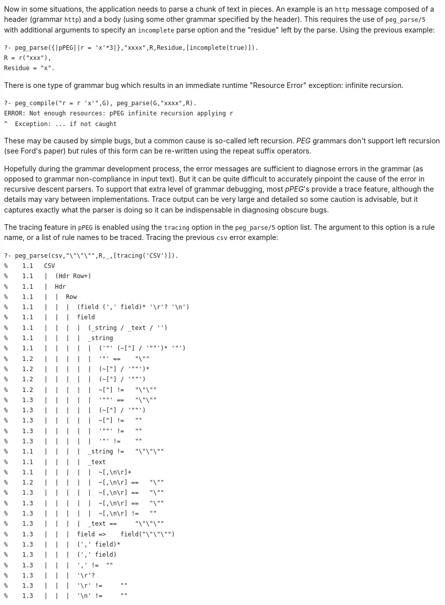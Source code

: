 Now in some situations, the application needs to parse a chunk of text in pieces. An example is an `http` message composed of a header (grammar `http`) and a body (using some other grammar specified by the header). This requires the use of `peg_parse/5` with additional arguments to specify an `incomplete` parse option and the "residue" left by the parse. Using the previous example:
```
?- peg_parse({|pPEG||r = 'x'*3|},"xxxx",R,Residue,[incomplete(true)]).
R = r("xxx"),
Residue = "x".
```
There is one type of grammar bug which results in an immediate runtime "Resource Error" exception: infinite recursion.
```
?- peg_compile("r = r 'x'",G), peg_parse(G,"xxxx",R).
ERROR: Not enough resources: pPEG infinite recursion applying r
^  Exception: ... if not caught 
```
These may be caused by simple bugs, but a common cause is so-called left recursion. *PEG* grammars don't support left recursion (see Ford's paper) but rules of this form can be re-written using the repeat suffix operators.

Hopefully during the grammar development process, the error messages are sufficient to diagnose errors in the grammar (as opposed to grammar non-compliance in input text). But it can be quite difficult to accurately pinpoint the cause of the error in recursive descent parsers. To support that extra level of grammar debugging, most *pPEG*'s provide a trace feature, although the details may vary between implementations. Trace output can be very large and detailed so some caution is advisable, but it captures exactly what the parser is doing so it can be indispensable in diagnosing obscure bugs.

The tracing feature in `pPEG` is enabled using the `tracing` option in the `peg_parse/5` option list. The argument to this option is a rule name, or a list of rule names to be traced. Tracing the previous `csv` error example:
```
?- peg_parse(csv,"\"\"\"",R,_,[tracing('CSV')]).
%    1.1   CSV
%    1.1   |  (Hdr Row+)
%    1.1   |  Hdr
%    1.1   |  |  Row
%    1.1   |  |  |  (field (',' field)* '\r'? '\n')
%    1.1   |  |  |  field
%    1.1   |  |  |  |  (_string / _text / '')
%    1.1   |  |  |  |  _string
%    1.1   |  |  |  |  |  ('"' (~["] / '""')* '"')
%    1.2   |  |  |  |  |  '"' == 	"\""
%    1.2   |  |  |  |  |  (~["] / '""')*
%    1.2   |  |  |  |  |  (~["] / '""')
%    1.2   |  |  |  |  |  ~["] != 	"\"\""
%    1.3   |  |  |  |  |  '""' == 	"\"\""
%    1.3   |  |  |  |  |  (~["] / '""')
%    1.3   |  |  |  |  |  ~["] != 	""
%    1.3   |  |  |  |  |  '""' != 	""
%    1.3   |  |  |  |  |  '"' != 	""
%    1.1   |  |  |  |  _string != 	"\"\"\""
%    1.1   |  |  |  |  _text
%    1.1   |  |  |  |  |  ~[,\n\r]+
%    1.2   |  |  |  |  |  ~[,\n\r] == 	"\""
%    1.3   |  |  |  |  |  ~[,\n\r] == 	"\""
%    1.3   |  |  |  |  |  ~[,\n\r] == 	"\""
%    1.3   |  |  |  |  |  ~[,\n\r] != 	""
%    1.3   |  |  |  |  _text == 	"\"\"\""
%    1.3   |  |  |  field => 	field("\"\"\"")
%    1.3   |  |  |  (',' field)*
%    1.3   |  |  |  (',' field)
%    1.3   |  |  |  ',' != 	""
%    1.3   |  |  |  '\r'?
%    1.3   |  |  |  '\r' != 	""
%    1.3   |  |  |  '\n' != 	""
```

[pPEGrepo]: https://github.com/pcanz/pPEG
[pPEG_CSGs]: https://github.com/pcanz/pPEG/blob/master/docs/context-sensitive-grammars.md
[pPEG_OpExps]: https://github.com/pcanz/pPEG/blob/master/docs/operator-expressions.md
[swip-readfile]: https://www.swi-prolog.org/pldoc/doc_for?object=read_file_to_string/3
[swip-print_message]: https://www.swi-prolog.org/pldoc/doc_for?object=print_message/2
[swip-message_hook]: https://www.swi-prolog.org/pldoc/doc_for?object=message_hook/3
[swip-callable]: https://www.swi-prolog.org/pldoc/doc_for?object=callable/1
[swip-libstrings]: https://www.swi-prolog.org/pldoc/man?section=strings
[swip-pcre]: https://www.swi-prolog.org/pldoc/doc_for?object=section(%27packages/pcre.html%27)
[swip-gvar]: https://www.swi-prolog.org/pldoc/man?section=gvar